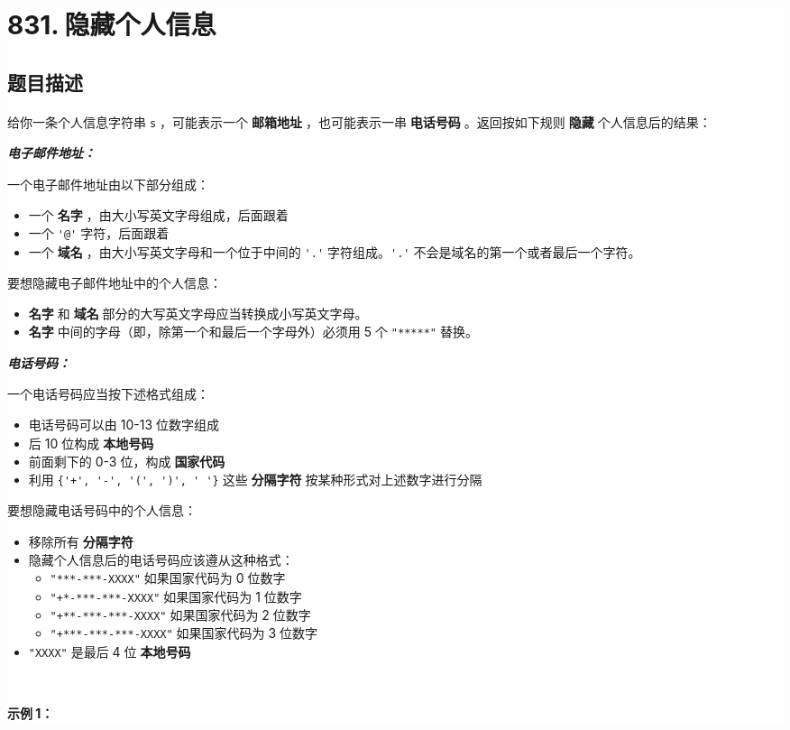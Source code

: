 # 831. 隐藏个人信息

## 题目描述

<p>给你一条个人信息字符串 <code>s</code> ，可能表示一个 <strong>邮箱地址</strong> ，也可能表示一串 <strong>电话号码</strong> 。返回按如下规则 <strong>隐藏</strong> 个人信息后的结果：</p>

<p><em><strong>电子邮件地址：</strong></em></p>

<p>一个电子邮件地址由以下部分组成：</p>

<ul>
	<li>一个 <strong>名字</strong> ，由大小写英文字母组成，后面跟着</li>
	<li>一个 <code>'@'</code> 字符，后面跟着</li>
	<li>一个 <strong>域名</strong> ，由大小写英文字母和一个位于中间的 <code>'.'</code> 字符组成。<code>'.'</code> 不会是域名的第一个或者最后一个字符。</li>
</ul>

<p>要想隐藏电子邮件地址中的个人信息：</p>

<ul>
	<li><strong>名字</strong> 和 <strong>域名</strong> 部分的大写英文字母应当转换成小写英文字母。</li>
	<li><strong>名字</strong> 中间的字母（即，除第一个和最后一个字母外）必须用 5 个 <code>"*****"</code> 替换。</li>
</ul>

<p><em><strong>电话号码：</strong></em></p>

<p>一个电话号码应当按下述格式组成：</p>

<ul>
	<li>电话号码可以由 10-13 位数字组成</li>
	<li>后 10 位构成 <strong>本地号码</strong></li>
	<li>前面剩下的 0-3 位，构成 <strong>国家代码</strong></li>
	<li>利用 <code>{'+', '-', '(', ')', ' '}</code> 这些 <strong>分隔字符</strong> 按某种形式对上述数字进行分隔</li>
</ul>

<p>要想隐藏电话号码中的个人信息：</p>

<ul>
	<li>移除所有 <strong>分隔字符</strong></li>
	<li>隐藏个人信息后的电话号码应该遵从这种格式：
	<ul>
		<li><code>"***-***-XXXX"</code> 如果国家代码为 0 位数字</li>
		<li><code>"+*-***-***-XXXX"</code> 如果国家代码为 1 位数字</li>
		<li><code>"+**-***-***-XXXX"</code> 如果国家代码为 2 位数字</li>
		<li><code>"+***-***-***-XXXX"</code> 如果国家代码为 3 位数字</li>
	</ul>
	</li>
	<li><code>"XXXX"</code> 是最后 4 位 <strong>本地号码</strong></li>
</ul>
&nbsp;

<div class="top-view__1vxA">
<div class="original__bRMd">
<div>
<p><strong>示例 1：</strong></p>
